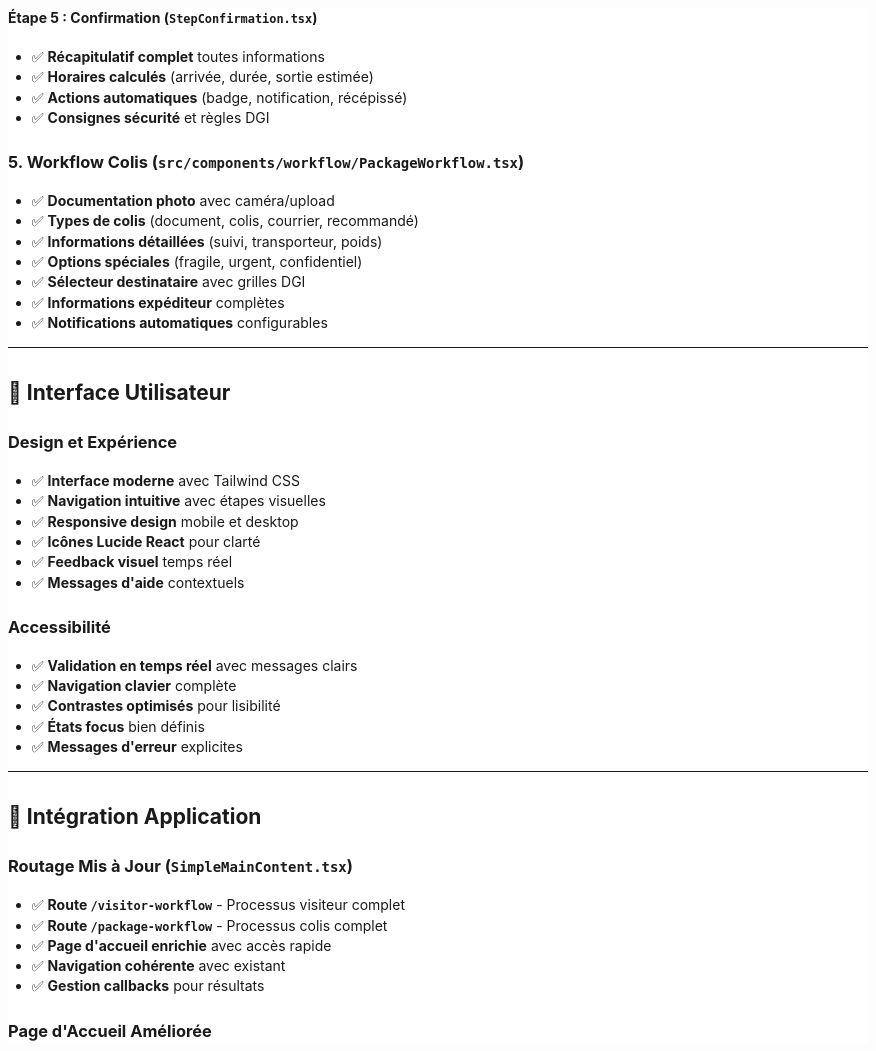 #### **Étape 5 : Confirmation (`StepConfirmation.tsx`)**

- ✅ **Récapitulatif complet** toutes informations
- ✅ **Horaires calculés** (arrivée, durée, sortie estimée)
- ✅ **Actions automatiques** (badge, notification, récépissé)
- ✅ **Consignes sécurité** et règles DGI

### **5. Workflow Colis (`src/components/workflow/PackageWorkflow.tsx`)**

- ✅ **Documentation photo** avec caméra/upload
- ✅ **Types de colis** (document, colis, courrier, recommandé)
- ✅ **Informations détaillées** (suivi, transporteur, poids)
- ✅ **Options spéciales** (fragile, urgent, confidentiel)
- ✅ **Sélecteur destinataire** avec grilles DGI
- ✅ **Informations expéditeur** complètes
- ✅ **Notifications automatiques** configurables

---

## 🎨 **Interface Utilisateur**

### **Design et Expérience**

- ✅ **Interface moderne** avec Tailwind CSS
- ✅ **Navigation intuitive** avec étapes visuelles
- ✅ **Responsive design** mobile et desktop
- ✅ **Icônes Lucide React** pour clarté
- ✅ **Feedback visuel** temps réel
- ✅ **Messages d'aide** contextuels

### **Accessibilité**

- ✅ **Validation en temps réel** avec messages clairs
- ✅ **Navigation clavier** complète
- ✅ **Contrastes optimisés** pour lisibilité
- ✅ **États focus** bien définis
- ✅ **Messages d'erreur** explicites

---

## 🔄 **Intégration Application**

### **Routage Mis à Jour (`SimpleMainContent.tsx`)**

- ✅ **Route `/visitor-workflow`** - Processus visiteur complet
- ✅ **Route `/package-workflow`** - Processus colis complet
- ✅ **Page d'accueil enrichie** avec accès rapide
- ✅ **Navigation cohérente** avec existant
- ✅ **Gestion callbacks** pour résultats

### **Page d'Accueil Améliorée**
